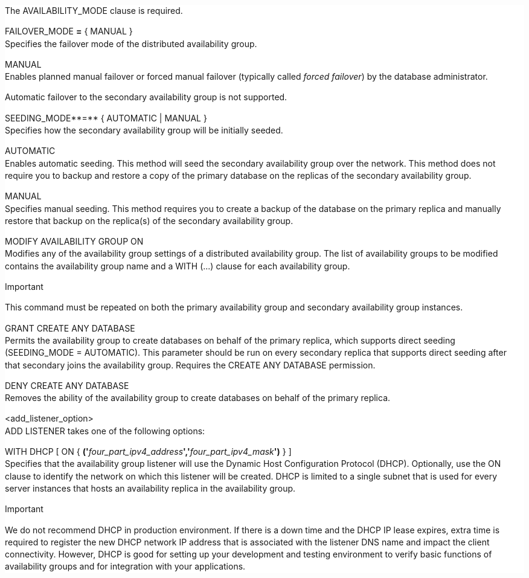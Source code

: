  The AVAILABILITY_MODE clause is required.  
  
 FAILOVER_MODE **=** { MANUAL }  
 Specifies the failover mode of the distributed availability group.  
  
 MANUAL  
 Enables planned manual failover or forced manual failover (typically called *forced failover*) by the database administrator.  
  
 Automatic failover to the secondary availability group is not supported.  
  
 SEEDING_MODE**=** { AUTOMATIC | MANUAL }  
 Specifies how the secondary availability group will be initially seeded.  
  
 AUTOMATIC  
 Enables automatic seeding. This method will seed the secondary availability group over the network. This method does not require you to backup and restore a copy of the primary database on the replicas of the secondary availability group.  
  
 MANUAL  
 Specifies manual seeding. This method requires you to create a backup of the database on the primary replica and manually restore that backup on the replica(s) of the secondary availability group.  
  
 MODIFY AVAILABILITY GROUP ON  
 Modifies any of the availability group settings  of a distributed availability group. The list of availability groups to be modified contains the availability group name and a WITH (...) clause for each availability group.  
  
> [!IMPORTANT]  
>  This command must be repeated on both the primary availability group and secondary availability group instances.  
  
 GRANT CREATE ANY DATABASE  
 Permits the availability group to create databases on behalf of the primary replica, which supports direct seeding (SEEDING_MODE = AUTOMATIC). This parameter should be run on every secondary replica that supports direct seeding after that secondary joins the availability group.  Requires the CREATE ANY DATABASE permission.  
  
 DENY CREATE ANY DATABASE  
 Removes the ability of the availability group to create databases on behalf of the primary replica.  
  
 \<add_listener_option>  
 ADD LISTENER takes one of the following options:  
  
 WITH DHCP [ ON { **('**_four\_part\_ipv4\_address_**','**_four\_part\_ipv4\_mask_**')** } ]  
 Specifies that the availability group listener will use the Dynamic Host Configuration Protocol (DHCP).  Optionally, use the ON clause to identify the network on which this listener will be created. DHCP is limited to a single subnet that is used for every server instances that hosts an availability replica in the availability group.  
  
> [!IMPORTANT]  
>  We do not recommend DHCP in production environment. If there is a down time and the DHCP IP lease expires, extra time is required to register the new DHCP network IP address that is associated with the listener DNS name and impact the client connectivity. However, DHCP is good for setting up your development and testing environment to verify basic functions of availability groups and for integration with your applications.  
  